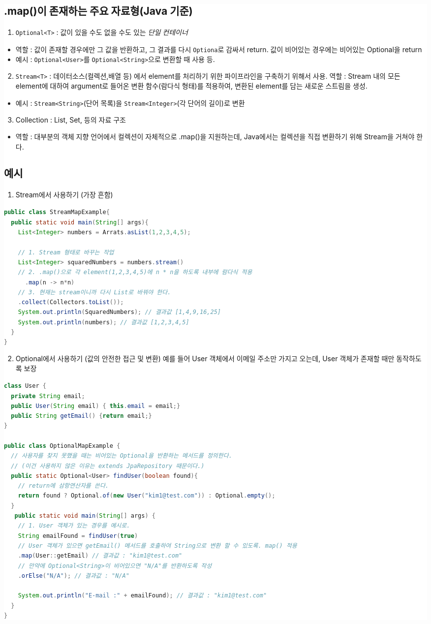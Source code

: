 ## .map()이 존재하는 주요 자료형(Java 기준)
1. `Optional<T>` : 값이 있을 수도 없을 수도 있는 _단일 컨테이너_
  - 역할 : 값이 존재할 경우에만 그 값을 반환하고, 그 결과를 다시 `Optiona`로 감싸서 return. 값이 비어있는 경우에는 비어있는 Optional을 return 
  - 예시 : `Optional<User>`를 `Optional<String>`으로 변환할 때 사용 등.

2. `Stream<T>` : 데이터소스(컬렉션,배열 등) 에서 element를 처리하기 위한 파이프라인을 구축하기 위해서 사용.
  역할 : Stream 내의 모든 element에 대하여 argument로 들어온 변환 함수(람다식 형태)를 적용하여, 변환된 element를 담는 새로운 스트림을 생성.
  - 예시 : `Stream<String>`(단어 목록)을 `Stream<Integer>`(각 단어의 길이)로 변환

3. Collection : List, Set, 등의 자료 구조
  - 역할 : 대부분의 객체 지향 언어에서 컬렉션이 자체적으로 .map()을 지원하는데,
  Java에서는 컬렉션을 직접 변환하기 위해 Stream을 거쳐야 한다.

## 예시 
1. Stream에서 사용하기 (가장 흔함)
```Java
public class StreamMapExample{
  public static void main(String[] args){
    List<Integer> numbers = Arrats.asList(1,2,3,4,5);

    // 1. Stream 형태로 바꾸는 작업
    List<Integer> squaredNumbers = numbers.stream()
    // 2. .map()으로 각 element(1,2,3,4,5)에 n * n을 하도록 내부에 람다식 적용
      .map(n -> n*n)
    // 3. 현재는 stream이니까 다시 List로 바꿔야 한다.
    .collect(Collectors.toList());
    System.out.println(SquaredNumbers); // 결과값 [1,4,9,16,25]
    System.out.println(numbers); // 결과값 [1,2,3,4,5]
  }
}
```

2. Optional에서 사용하기 (값의 안전한 접근 및 변환)
예를 들어 User 객체에서 이메일 주소만 가지고 오는데, User 객체가 존재할 때만 동작하도록 보장
```java
class User {
  private String email;
  public User(String email) { this.email = email;}
  public String getEmail() {return email;}
}

public class OptionalMapExample {
  // 사용자를 찾지 못했을 때는 비어있는 Optional을 반환하는 메서드를 정의한다.
  // (이건 사용하지 않은 이유는 extends JpaRepository 때문이다.)
  public static Optional<User> findUser(boolean found){
    // return에 삼항연산자를 쓴다.
    return found ? Optional.of(new User("kim1@test.com")) : Optional.empty();
  } 
   public static void main(String[] args) {
    // 1. User 객체가 있는 경우를 예시로.
    String emailFound = findUser(true) 
    // User 객체가 있으면 getEmail() 메서드를 호출하여 String으로 변환 할 수 있도록. map() 적용
    .map(User::getEmail) // 결과값 : "kim1@test.com"
    // 만약에 Optional<String>이 비어있으면 "N/A"를 반환하도록 작성
    .orElse("N/A"); // 결과값 : "N/A"

    System.out.println("E-mail :" + emailFound); // 결과값 : "kim1@test.com"
  }
}
```
